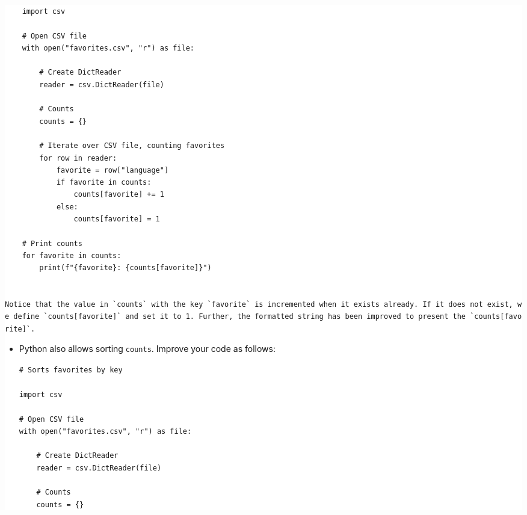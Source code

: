         import csv
        
        # Open CSV file
        with open("favorites.csv", "r") as file:
        
            # Create DictReader
            reader = csv.DictReader(file)
        
            # Counts
            counts = {}
        
            # Iterate over CSV file, counting favorites
            for row in reader:
                favorite = row["language"]
                if favorite in counts:
                    counts[favorite] += 1
                else:
                    counts[favorite] = 1
        
        # Print counts
        for favorite in counts:
            print(f"{favorite}: {counts[favorite]}")
        
    
    Notice that the value in `counts` with the key `favorite` is incremented when it exists already. If it does not exist, we define `counts[favorite]` and set it to 1. Further, the formatted string has been improved to present the `counts[favorite]`.
    
*   Python also allows sorting `counts`. Improve your code as follows:
    
        # Sorts favorites by key
        
        import csv
        
        # Open CSV file
        with open("favorites.csv", "r") as file:
        
            # Create DictReader
            reader = csv.DictReader(file)
        
            # Counts
            counts = {}
        